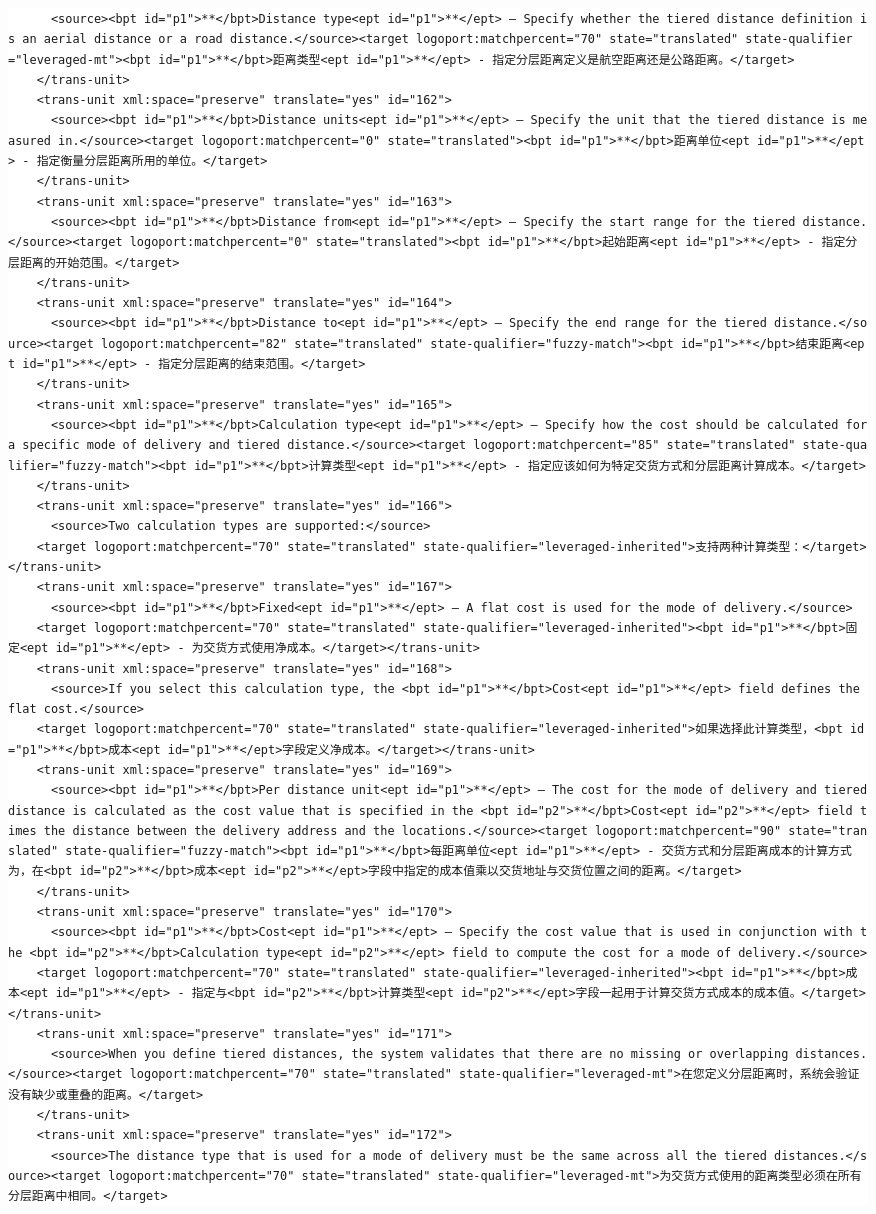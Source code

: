           <source><bpt id="p1">**</bpt>Distance type<ept id="p1">**</ept> – Specify whether the tiered distance definition is an aerial distance or a road distance.</source><target logoport:matchpercent="70" state="translated" state-qualifier="leveraged-mt"><bpt id="p1">**</bpt>距离类型<ept id="p1">**</ept> - 指定分层距离定义是航空距离还是公路距离。</target>
        </trans-unit>
        <trans-unit xml:space="preserve" translate="yes" id="162">
          <source><bpt id="p1">**</bpt>Distance units<ept id="p1">**</ept> – Specify the unit that the tiered distance is measured in.</source><target logoport:matchpercent="0" state="translated"><bpt id="p1">**</bpt>距离单位<ept id="p1">**</ept> - 指定衡量分层距离所用的单位。</target>
        </trans-unit>
        <trans-unit xml:space="preserve" translate="yes" id="163">
          <source><bpt id="p1">**</bpt>Distance from<ept id="p1">**</ept> – Specify the start range for the tiered distance.</source><target logoport:matchpercent="0" state="translated"><bpt id="p1">**</bpt>起始距离<ept id="p1">**</ept> - 指定分层距离的开始范围。</target>
        </trans-unit>
        <trans-unit xml:space="preserve" translate="yes" id="164">
          <source><bpt id="p1">**</bpt>Distance to<ept id="p1">**</ept> – Specify the end range for the tiered distance.</source><target logoport:matchpercent="82" state="translated" state-qualifier="fuzzy-match"><bpt id="p1">**</bpt>结束距离<ept id="p1">**</ept> - 指定分层距离的结束范围。</target>
        </trans-unit>
        <trans-unit xml:space="preserve" translate="yes" id="165">
          <source><bpt id="p1">**</bpt>Calculation type<ept id="p1">**</ept> – Specify how the cost should be calculated for a specific mode of delivery and tiered distance.</source><target logoport:matchpercent="85" state="translated" state-qualifier="fuzzy-match"><bpt id="p1">**</bpt>计算类型<ept id="p1">**</ept> - 指定应该如何为特定交货方式和分层距离计算成本。</target>
        </trans-unit>
        <trans-unit xml:space="preserve" translate="yes" id="166">
          <source>Two calculation types are supported:</source>
        <target logoport:matchpercent="70" state="translated" state-qualifier="leveraged-inherited">支持两种计算类型：</target></trans-unit>
        <trans-unit xml:space="preserve" translate="yes" id="167">
          <source><bpt id="p1">**</bpt>Fixed<ept id="p1">**</ept> – A flat cost is used for the mode of delivery.</source>
        <target logoport:matchpercent="70" state="translated" state-qualifier="leveraged-inherited"><bpt id="p1">**</bpt>固定<ept id="p1">**</ept> - 为交货方式使用净成本。</target></trans-unit>
        <trans-unit xml:space="preserve" translate="yes" id="168">
          <source>If you select this calculation type, the <bpt id="p1">**</bpt>Cost<ept id="p1">**</ept> field defines the flat cost.</source>
        <target logoport:matchpercent="70" state="translated" state-qualifier="leveraged-inherited">如果选择此计算类型，<bpt id="p1">**</bpt>成本<ept id="p1">**</ept>字段定义净成本。</target></trans-unit>
        <trans-unit xml:space="preserve" translate="yes" id="169">
          <source><bpt id="p1">**</bpt>Per distance unit<ept id="p1">**</ept> – The cost for the mode of delivery and tiered distance is calculated as the cost value that is specified in the <bpt id="p2">**</bpt>Cost<ept id="p2">**</ept> field times the distance between the delivery address and the locations.</source><target logoport:matchpercent="90" state="translated" state-qualifier="fuzzy-match"><bpt id="p1">**</bpt>每距离单位<ept id="p1">**</ept> - 交货方式和分层距离成本的计算方式为，在<bpt id="p2">**</bpt>成本<ept id="p2">**</ept>字段中指定的成本值乘以交货地址与交货位置之间的距离。</target>
        </trans-unit>
        <trans-unit xml:space="preserve" translate="yes" id="170">
          <source><bpt id="p1">**</bpt>Cost<ept id="p1">**</ept> – Specify the cost value that is used in conjunction with the <bpt id="p2">**</bpt>Calculation type<ept id="p2">**</ept> field to compute the cost for a mode of delivery.</source>
        <target logoport:matchpercent="70" state="translated" state-qualifier="leveraged-inherited"><bpt id="p1">**</bpt>成本<ept id="p1">**</ept> - 指定与<bpt id="p2">**</bpt>计算类型<ept id="p2">**</ept>字段一起用于计算交货方式成本的成本值。</target></trans-unit>
        <trans-unit xml:space="preserve" translate="yes" id="171">
          <source>When you define tiered distances, the system validates that there are no missing or overlapping distances.</source><target logoport:matchpercent="70" state="translated" state-qualifier="leveraged-mt">在您定义分层距离时，系统会验证没有缺少或重叠的距离。</target>
        </trans-unit>
        <trans-unit xml:space="preserve" translate="yes" id="172">
          <source>The distance type that is used for a mode of delivery must be the same across all the tiered distances.</source><target logoport:matchpercent="70" state="translated" state-qualifier="leveraged-mt">为交货方式使用的距离类型必须在所有分层距离中相同。</target>
